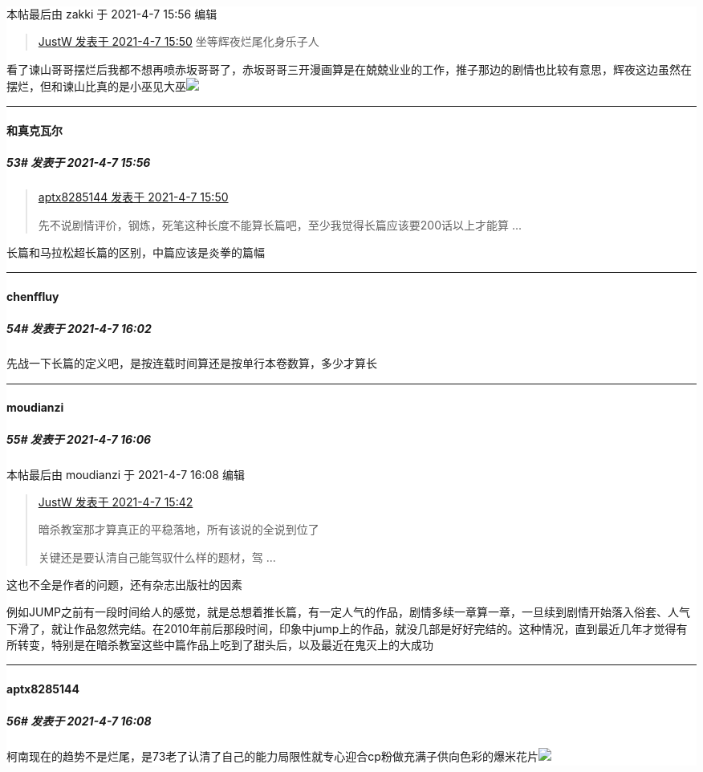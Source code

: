 
 本帖最后由 zakki 于 2021-4-7 15:56 编辑 
<blockquote><a href="httphttps://bbs.saraba1st.com/2b/forum.php?mod=redirect&amp;goto=findpost&amp;pid=50861151&amp;ptid=1997725" target="_blank">JustW 发表于 2021-4-7 15:50</a>
坐等辉夜烂尾化身乐子人</blockquote>
看了谏山哥哥摆烂后我都不想再喷赤坂哥哥了，赤坂哥哥三开漫画算是在兢兢业业的工作，推子那边的剧情也比较有意思，辉夜这边虽然在摆烂，但和谏山比真的是小巫见大巫<img src="https://static.saraba1st.com/image/smiley/face2017/067.png" referrerpolicy="no-referrer">


-----

####  和真克瓦尔  
##### 53#       发表于 2021-4-7 15:56


<blockquote><a href="httphttps://bbs.saraba1st.com/2b/forum.php?mod=redirect&amp;goto=findpost&amp;pid=50861148&amp;ptid=1997725" target="_blank">aptx8285144 发表于 2021-4-7 15:50</a>

先不说剧情评价，钢炼，死笔这种长度不能算长篇吧，至少我觉得长篇应该要200话以上才能算 ...</blockquote>
长篇和马拉松超长篇的区别，中篇应该是炎拳的篇幅


-----

####  chenffluy  
##### 54#       发表于 2021-4-7 16:02


先战一下长篇的定义吧，是按连载时间算还是按单行本卷数算，多少才算长


-----

####  moudianzi  
##### 55#       发表于 2021-4-7 16:06


 本帖最后由 moudianzi 于 2021-4-7 16:08 编辑 
<blockquote><a href="httphttps://bbs.saraba1st.com/2b/forum.php?mod=redirect&amp;goto=findpost&amp;pid=50861059&amp;ptid=1997725" target="_blank">JustW 发表于 2021-4-7 15:42</a>

暗杀教室那才算真正的平稳落地，所有该说的全说到位了


关键还是要认清自己能驾驭什么样的题材，驾 ...</blockquote>
这也不全是作者的问题，还有杂志出版社的因素

例如JUMP之前有一段时间给人的感觉，就是总想着推长篇，有一定人气的作品，剧情多续一章算一章，一旦续到剧情开始落入俗套、人气下滑了，就让作品忽然完结。在2010年前后那段时间，印象中jump上的作品，就没几部是好好完结的。这种情况，直到最近几年才觉得有所转变，特别是在暗杀教室这些中篇作品上吃到了甜头后，以及最近在鬼灭上的大成功


-----

####  aptx8285144  
##### 56#       发表于 2021-4-7 16:08


柯南现在的趋势不是烂尾，是73老了认清了自己的能力局限性就专心迎合cp粉做充满子供向色彩的爆米花片<img src="https://static.saraba1st.com/image/smiley/face2017/053.png" referrerpolicy="no-referrer">
